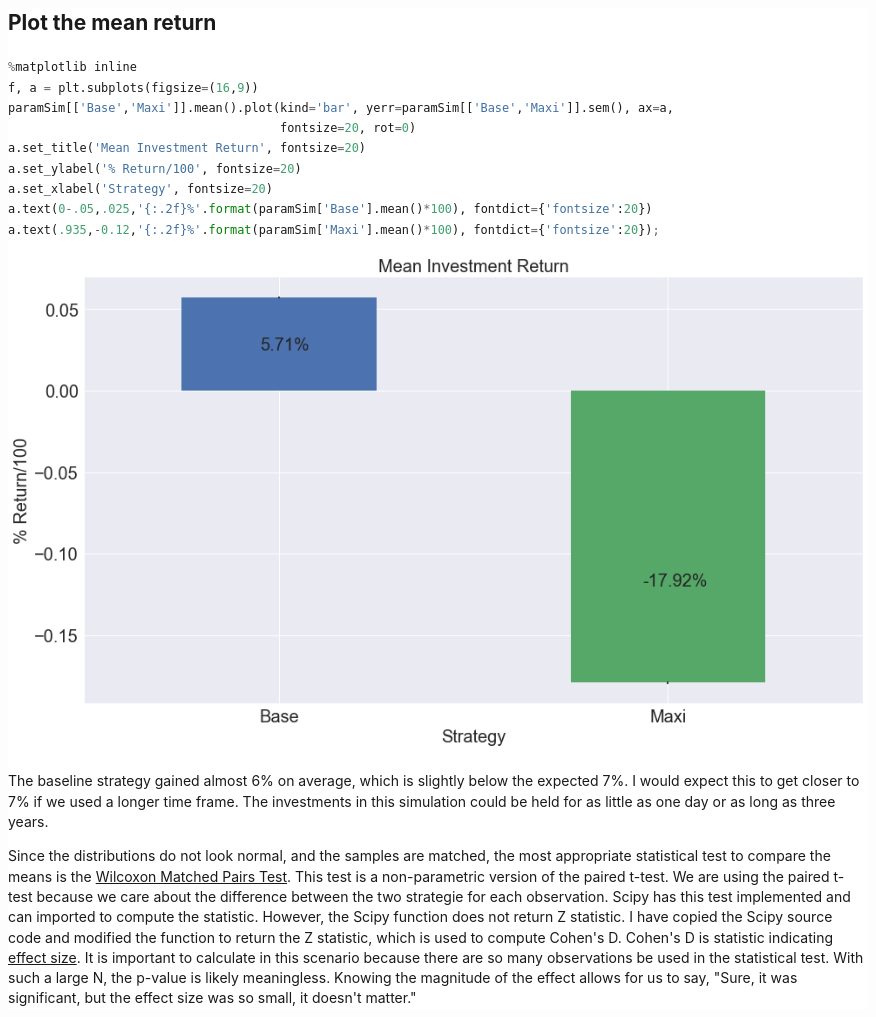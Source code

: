 ## Plot the mean return


```python
%matplotlib inline
f, a = plt.subplots(figsize=(16,9))
paramSim[['Base','Maxi']].mean().plot(kind='bar', yerr=paramSim[['Base','Maxi']].sem(), ax=a,
                                      fontsize=20, rot=0)
a.set_title('Mean Investment Return', fontsize=20)
a.set_ylabel('% Return/100', fontsize=20)
a.set_xlabel('Strategy', fontsize=20)
a.text(0-.05,.025,'{:.2f}%'.format(paramSim['Base'].mean()*100), fontdict={'fontsize':20})
a.text(.935,-0.12,'{:.2f}%'.format(paramSim['Maxi'].mean()*100), fontdict={'fontsize':20});
```


![png](/images/Bollinger-Simulation-Optimization_files/Bollinger-Simulation-Optimization_22_0.png)


The baseline strategy gained almost 6% on average, which is slightly below the expected 7%. I would expect this to get closer to 7% if we used a longer time frame. The investments in this simulation could be held for as little as one day or as long as three years. 

Since the distributions do not look normal, and the samples are matched, the most appropriate statistical test to compare the means is the [Wilcoxon Matched Pairs Test](http://www.biochemia-medica.com/content/comparing-groups-statistical-differences-how-choose-right-statistical-test). This test is a non-parametric version of the paired t-test. We are using the paired t-test because we care about the difference between the two strategie for each observation. Scipy has this test implemented and can imported to compute the statistic. However, the Scipy function does not return Z statistic. I have copied the Scipy source code and modified the function to return the Z statistic, which is used to compute Cohen's D. Cohen's D is statistic indicating [effect size](https://stats.stackexchange.com/questions/133077/effect-size-to-wilcoxon-signed-rank-test). It is important to calculate in this scenario because there are so many observations be used in the statistical test. With such a large N, the p-value is likely meaningless. Knowing the magnitude of the effect allows for us to say, "Sure, it was significant, but the effect size was so small, it doesn't matter." 
